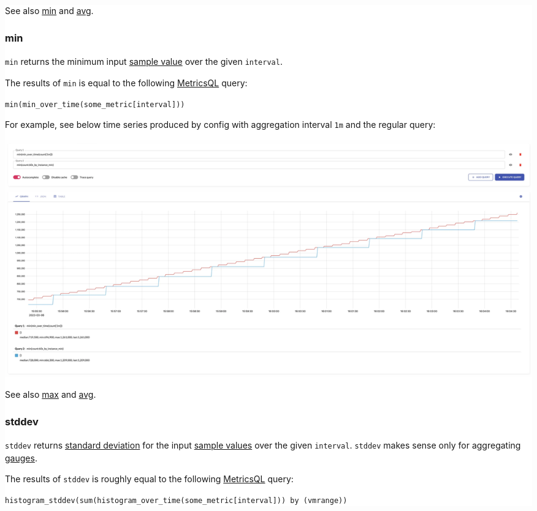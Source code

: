 See also [min](#min) and [avg](#avg).

### min

`min` returns the minimum input [sample value](https://docs.victoriametrics.com/keyconcepts/#raw-samples) over the given `interval`.

The results of `min` is equal to the following [MetricsQL](https://docs.victoriametrics.com/metricsql/) query:

```metricsql
min(min_over_time(some_metric[interval]))
```

For example, see below time series produced by config with aggregation interval `1m` and the regular query:

<img alt="min aggregation" src="stream-aggregation-check-min.webp">

See also [max](#max) and [avg](#avg).

### stddev

`stddev` returns [standard deviation](https://en.wikipedia.org/wiki/Standard_deviation) for the input [sample values](https://docs.victoriametrics.com/keyconcepts/#raw-samples)
over the given `interval`.
`stddev` makes sense only for aggregating [gauges](https://docs.victoriametrics.com/keyconcepts/#gauge).

The results of `stddev` is roughly equal to the following [MetricsQL](https://docs.victoriametrics.com/metricsql/) query:

```metricsql
histogram_stddev(sum(histogram_over_time(some_metric[interval])) by (vmrange))
```
